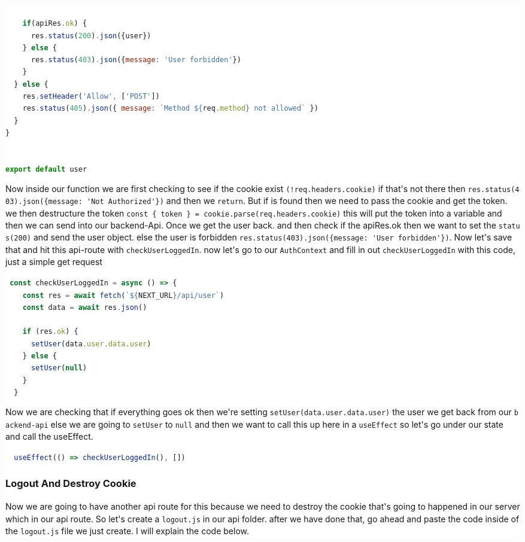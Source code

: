 ```javascript

    if(apiRes.ok) {
      res.status(200).json({user})
    } else {
      res.status(403).json({message: 'User forbidden'})
    }
  } else {
    res.setHeader('Allow', ['POST'])
    res.status(405).json({ message: `Method ${req.method} not allowed` })
  }
}


export default user

```
Now inside our function we are first checking to see if the cookie exist `(!req.headers.cookie)` if that's not there then `res.status(403).json({message: 'Not Authorized'})` and then we `return`.
But if is found then we need to pass the cookie and get the token. we then destructure the  token `const { token } = cookie.parse(req.headers.cookie)` this will put the token into a variable and then we can send into our backend-Api. Once we get the user back. and then check if the apiRes.ok then we want to set the `status(200)` and send the user object. else the user is forbidden `res.status(403).json({message: 'User forbidden'})`.
Now let's save that and hit this api-route with `checkUserLoggedIn`. now let's go to our `AuthContext` and fill in out `checkUserLoggedIn` with this code, just a simple get request


```javascript
 const checkUserLoggedIn = async () => {
    const res = await fetch(`${NEXT_URL}/api/user`)
    const data = await res.json()

    if (res.ok) {
      setUser(data.user.data.user)
    } else {
      setUser(null)
    }
  }
```
Now we are checking that if everything goes ok then we're setting `setUser(data.user.data.user)` the user we get back from our `backend-api` else we are going to `setUser` to `null` and then we want to call this up here in a `useEffect` so let's go under our state and call the useEffect. 

```javascript
  useEffect(() => checkUserLoggedIn(), [])

```

### Logout And Destroy Cookie
Now we are going to have another api route for this because we need to destroy the cookie that's going to happened in our server which in our api route. So let's create a `logout.js` in our api folder. after we have done that, go ahead and paste the code inside of the `logout.js` file we just create. I will explain the code below.
